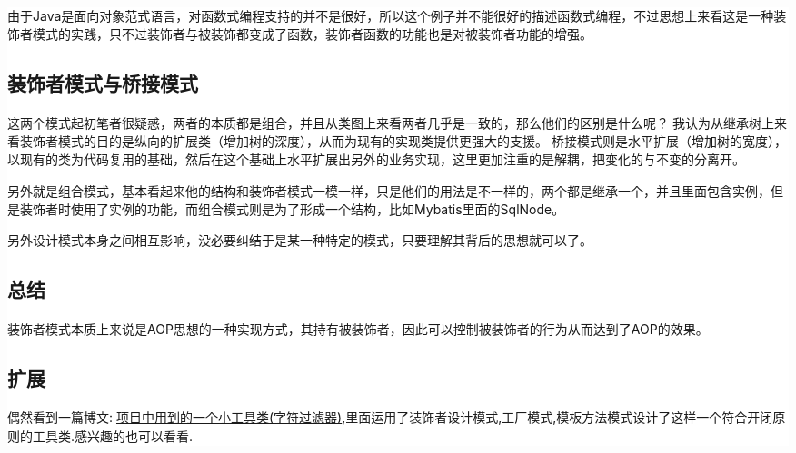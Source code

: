 

由于Java是面向对象范式语言，对函数式编程支持的并不是很好，所以这个例子并不能很好的描述函数式编程，不过思想上来看这是一种装饰者模式的实践，只不过装饰者与被装饰都变成了函数，装饰者函数的功能也是对被装饰者功能的增强。

## 装饰者模式与桥接模式

这两个模式起初笔者很疑惑，两者的本质都是组合，并且从类图上来看两者几乎是一致的，那么他们的区别是什么呢？
我认为从继承树上来看装饰者模式的目的是纵向的扩展类（增加树的深度），从而为现有的实现类提供更强大的支援。
桥接模式则是水平扩展（增加树的宽度），以现有的类为代码复用的基础，然后在这个基础上水平扩展出另外的业务实现，这里更加注重的是解耦，把变化的与不变的分离开。

另外就是组合模式，基本看起来他的结构和装饰者模式一模一样，只是他们的用法是不一样的，两个都是继承一个，并且里面包含实例，但是装饰者时使用了实例的功能，而组合模式则是为了形成一个结构，比如Mybatis里面的SqlNode。

另外设计模式本身之间相互影响，没必要纠结于是某一种特定的模式，只要理解其背后的思想就可以了。

## 总结

装饰者模式本质上来说是AOP思想的一种实现方式，其持有被装饰者，因此可以控制被装饰者的行为从而达到了AOP的效果。

## 扩展

偶然看到一篇博文: [项目中用到的一个小工具类(字符过滤器)](http://javatar.iteye.com/blog/40188),里面运用了装饰者设计模式,工厂模式,模板方法模式设计了这样一个符合开闭原则的工具类.感兴趣的也可以看看.